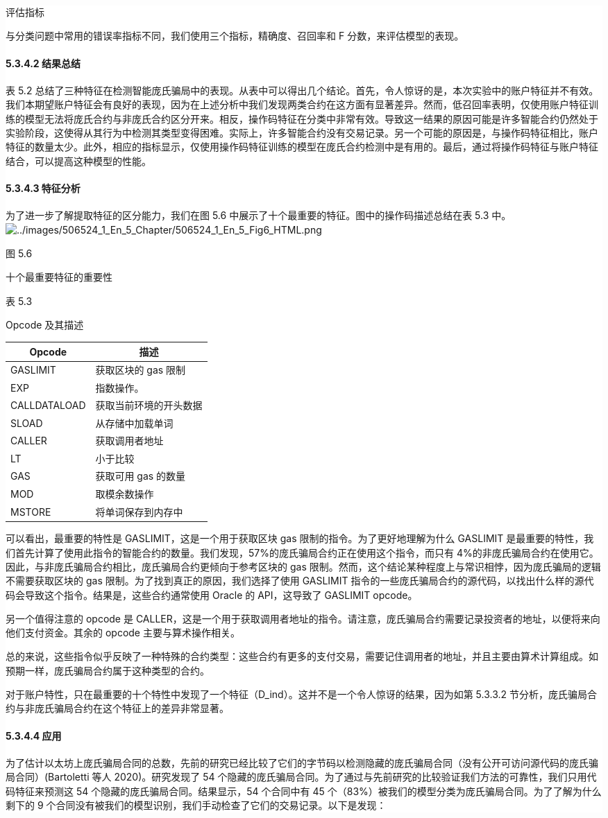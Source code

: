 评估指标

与分类问题中常用的错误率指标不同，我们使用三个指标，精确度、召回率和 F 分数，来评估模型的表现。

#### 5.3.4.2 结果总结

表 5.2 总结了三种特征在检测智能庞氏骗局中的表现。从表中可以得出几个结论。首先，令人惊讶的是，本次实验中的账户特征并不有效。我们本期望账户特征会有良好的表现，因为在上述分析中我们发现两类合约在这方面有显著差异。然而，低召回率表明，仅使用账户特征训练的模型无法将庞氏合约与非庞氏合约区分开来。相反，操作码特征在分类中非常有效。导致这一结果的原因可能是许多智能合约仍然处于实验阶段，这使得从其行为中检测其类型变得困难。实际上，许多智能合约没有交易记录。另一个可能的原因是，与操作码特征相比，账户特征的数量太少。此外，相应的指标显示，仅使用操作码特征训练的模型在庞氏合约检测中是有用的。最后，通过将操作码特征与账户特征结合，可以提高这种模型的性能。

#### 5.3.4.3 特征分析

为了进一步了解提取特征的区分能力，我们在图 5.6 中展示了十个最重要的特征。图中的操作码描述总结在表 5.3 中。![../images/506524_1_En_5_Chapter/506524_1_En_5_Fig6_HTML.png](img/506524_1_En_5_Fig6_HTML.png)

图 5.6

十个最重要特征的重要性

表 5.3

Opcode 及其描述

| Opcode | 描述 |
| --- | --- |
| GASLIMIT | 获取区块的 gas 限制 |
| EXP | 指数操作。 |
| CALLDATALOAD | 获取当前环境的开头数据 |
| SLOAD | 从存储中加载单词 |
| CALLER | 获取调用者地址 |
| LT | 小于比较 |
| GAS | 获取可用 gas 的数量 |
| MOD | 取模余数操作 |
| MSTORE | 将单词保存到内存中 |

可以看出，最重要的特性是 GASLIMIT，这是一个用于获取区块 gas 限制的指令。为了更好地理解为什么 GASLIMIT 是最重要的特性，我们首先计算了使用此指令的智能合约的数量。我们发现，57%的庞氏骗局合约正在使用这个指令，而只有 4%的非庞氏骗局合约在使用它。因此，与非庞氏骗局合约相比，庞氏骗局合约更倾向于参考区块的 gas 限制。然而，这个结论某种程度上与常识相悖，因为庞氏骗局的逻辑不需要获取区块的 gas 限制。为了找到真正的原因，我们选择了使用 GASLIMIT 指令的一些庞氏骗局合约的源代码，以找出什么样的源代码会导致这个指令。结果是，这些合约通常使用 Oracle 的 API，这导致了 GASLIMIT opcode。

另一个值得注意的 opcode 是 CALLER，这是一个用于获取调用者地址的指令。请注意，庞氏骗局合约需要记录投资者的地址，以便将来向他们支付资金。其余的 opcode 主要与算术操作相关。

总的来说，这些指令似乎反映了一种特殊的合约类型：这些合约有更多的支付交易，需要记住调用者的地址，并且主要由算术计算组成。如预期一样，庞氏骗局合约属于这种类型的合约。

对于账户特性，只在最重要的十个特性中发现了一个特征（D_ind）。这并不是一个令人惊讶的结果，因为如第 5.3.3.2 节分析，庞氏骗局合约与非庞氏骗局合约在这个特征上的差异非常显著。

#### 5.3.4.4 应用

为了估计以太坊上庞氏骗局合同的总数，先前的研究已经比较了它们的字节码以检测隐藏的庞氏骗局合同（没有公开可访问源代码的庞氏骗局合同）(Bartoletti 等人 2020)。研究发现了 54 个隐藏的庞氏骗局合同。为了通过与先前研究的比较验证我们方法的可靠性，我们只用代码特征来预测这 54 个隐藏的庞氏骗局合同。结果显示，54 个合同中有 45 个（83%）被我们的模型分类为庞氏骗局合同。为了了解为什么剩下的 9 个合同没有被我们的模型识别，我们手动检查了它们的交易记录。以下是发现：
